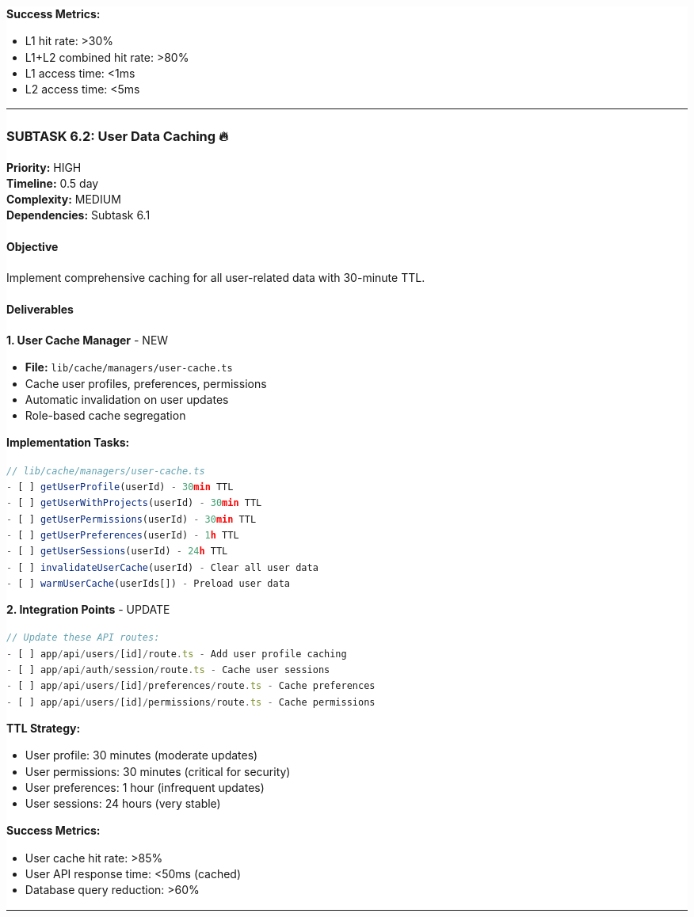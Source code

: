 **Success Metrics:**
- L1 hit rate: >30%
- L1+L2 combined hit rate: >80%
- L1 access time: <1ms
- L2 access time: <5ms

---

### **SUBTASK 6.2: User Data Caching** 🔥
**Priority:** HIGH  
**Timeline:** 0.5 day  
**Complexity:** MEDIUM  
**Dependencies:** Subtask 6.1

#### Objective
Implement comprehensive caching for all user-related data with 30-minute TTL.

#### Deliverables

**1. User Cache Manager** - NEW
- **File:** `lib/cache/managers/user-cache.ts`
- Cache user profiles, preferences, permissions
- Automatic invalidation on user updates
- Role-based cache segregation

**Implementation Tasks:**
```typescript
// lib/cache/managers/user-cache.ts
- [ ] getUserProfile(userId) - 30min TTL
- [ ] getUserWithProjects(userId) - 30min TTL
- [ ] getUserPermissions(userId) - 30min TTL
- [ ] getUserPreferences(userId) - 1h TTL
- [ ] getUserSessions(userId) - 24h TTL
- [ ] invalidateUserCache(userId) - Clear all user data
- [ ] warmUserCache(userIds[]) - Preload user data
```

**2. Integration Points** - UPDATE
```typescript
// Update these API routes:
- [ ] app/api/users/[id]/route.ts - Add user profile caching
- [ ] app/api/auth/session/route.ts - Cache user sessions
- [ ] app/api/users/[id]/preferences/route.ts - Cache preferences
- [ ] app/api/users/[id]/permissions/route.ts - Cache permissions
```

**TTL Strategy:**
- User profile: 30 minutes (moderate updates)
- User permissions: 30 minutes (critical for security)
- User preferences: 1 hour (infrequent updates)
- User sessions: 24 hours (very stable)

**Success Metrics:**
- User cache hit rate: >85%
- User API response time: <50ms (cached)
- Database query reduction: >60%

---